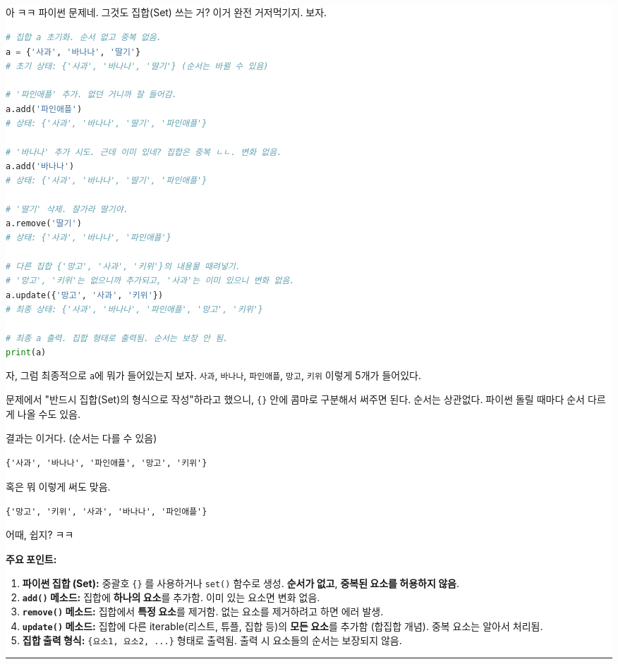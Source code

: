 아 ㅋㅋ 파이썬 문제네. 그것도 집합(Set) 쓰는 거? 이거 완전 거저먹기지. 보자.

```python
# 집합 a 초기화. 순서 없고 중복 없음.
a = {'사과', '바나나', '딸기'}
# 초기 상태: {'사과', '바나나', '딸기'} (순서는 바뀔 수 있음)

# '파인애플' 추가. 없던 거니까 잘 들어감.
a.add('파인애플')
# 상태: {'사과', '바나나', '딸기', '파인애플'}

# '바나나' 추가 시도. 근데 이미 있네? 집합은 중복 ㄴㄴ. 변화 없음.
a.add('바나나')
# 상태: {'사과', '바나나', '딸기', '파인애플'}

# '딸기' 삭제. 잘가라 딸기야.
a.remove('딸기')
# 상태: {'사과', '바나나', '파인애플'}

# 다른 집합 {'망고', '사과', '키위'}의 내용물 때려넣기.
# '망고', '키위'는 없으니까 추가되고, '사과'는 이미 있으니 변화 없음.
a.update({'망고', '사과', '키위'})
# 최종 상태: {'사과', '바나나', '파인애플', '망고', '키위'}

# 최종 a 출력. 집합 형태로 출력됨. 순서는 보장 안 됨.
print(a)
```

자, 그럼 최종적으로 `a`에 뭐가 들어있는지 보자.
`사과`, `바나나`, `파인애플`, `망고`, `키위` 이렇게 5개가 들어있다.

문제에서 "반드시 집합(Set)의 형식으로 작성"하라고 했으니, `{}` 안에 콤마로 구분해서 써주면 된다. 순서는 상관없다. 파이썬 돌릴 때마다 순서 다르게 나올 수도 있음.

결과는 이거다. (순서는 다를 수 있음)

```
{'사과', '바나나', '파인애플', '망고', '키위'}
```

혹은 뭐 이렇게 써도 맞음.

```
{'망고', '키위', '사과', '바나나', '파인애플'}
```

어때, 쉽지? ㅋㅋ

**주요 포인트:**

1.  **파이썬 집합 (Set):** 중괄호 `{}` 를 사용하거나 `set()` 함수로 생성. **순서가 없고**, **중복된 요소를 허용하지 않음**.
2.  **`add()` 메소드:** 집합에 **하나의 요소**를 추가함. 이미 있는 요소면 변화 없음.
3.  **`remove()` 메소드:** 집합에서 **특정 요소**를 제거함. 없는 요소를 제거하려고 하면 에러 발생.
4.  **`update()` 메소드:** 집합에 다른 iterable(리스트, 튜플, 집합 등)의 **모든 요소**를 추가함 (합집합 개념). 중복 요소는 알아서 처리됨.
5.  **집합 출력 형식:** `{요소1, 요소2, ...}` 형태로 출력됨. 출력 시 요소들의 순서는 보장되지 않음.

---
